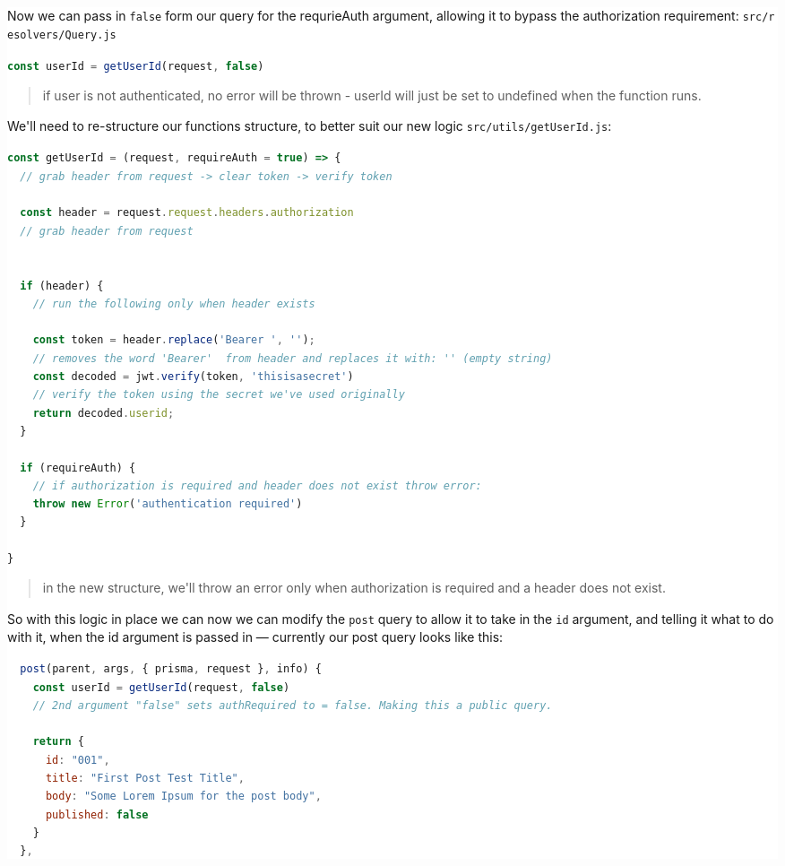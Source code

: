 

Now we can pass in `false` form our query for the requrieAuth argument, allowing it to bypass the authorization requirement: `src/resolvers/Query.js`

```js
const userId = getUserId(request, false)
```

> if user is not authenticated, no error will be thrown - userId will just be set to undefined when the function runs.



We'll need to re-structure our functions structure, to better suit our new logic `src/utils/getUserId.js`:

```js
const getUserId = (request, requireAuth = true) => {
  // grab header from request -> clear token -> verify token

  const header = request.request.headers.authorization
  // grab header from request


  if (header) {
    // run the following only when header exists

    const token = header.replace('Bearer ', '');
    // removes the word 'Bearer'  from header and replaces it with: '' (empty string)
    const decoded = jwt.verify(token, 'thisisasecret')
    // verify the token using the secret we've used originally
    return decoded.userid;
  }

  if (requireAuth) {
    // if authorization is required and header does not exist throw error:
    throw new Error('authentication required')
  }

}
```

> in the new structure, we'll throw an error only when authorization is required and a header does not exist.



So with this logic in place we can now we can modify the `post` query to allow it to take in the `id` argument, and telling it what to do with it, when the id argument is passed in — currently our post query looks like this:

```js
  post(parent, args, { prisma, request }, info) {
    const userId = getUserId(request, false)
    // 2nd argument "false" sets authRequired to = false. Making this a public query.
    
    return {
      id: "001",
      title: "First Post Test Title",
      body: "Some Lorem Ipsum for the post body",
      published: false
    }
  },
```
